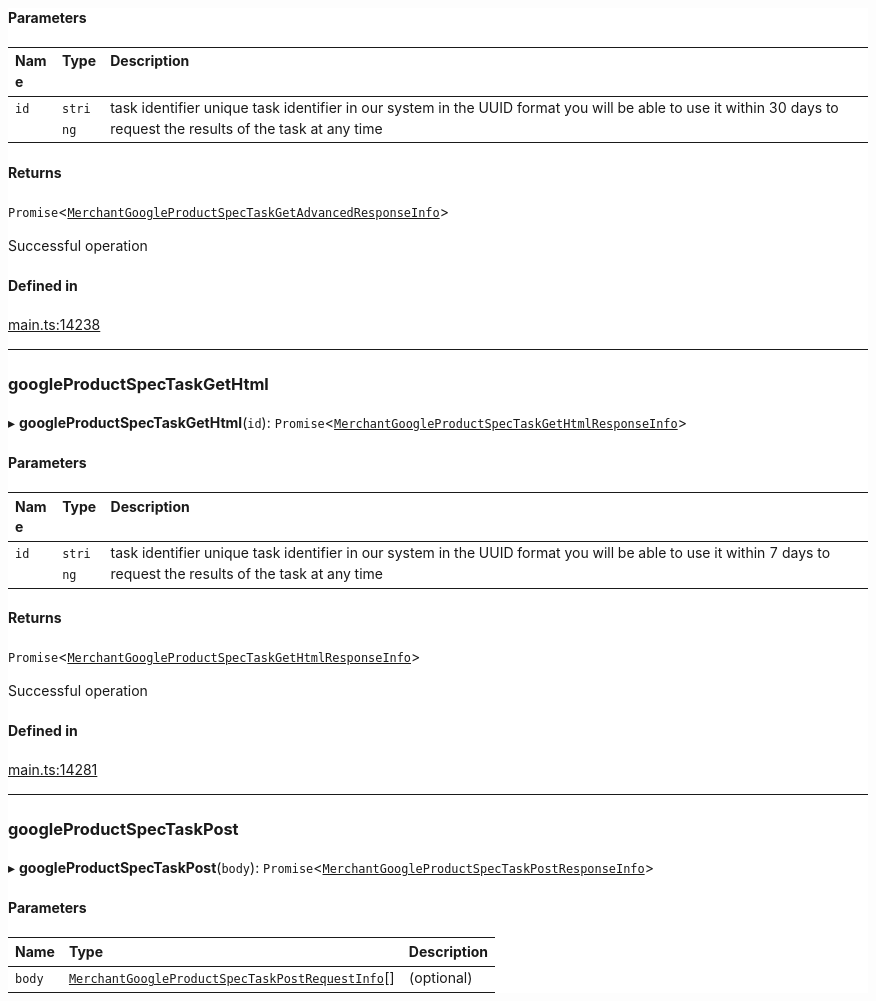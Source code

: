 #### Parameters

| Name | Type | Description |
| :------ | :------ | :------ |
| `id` | `string` | task identifier unique task identifier in our system in the UUID format you will be able to use it within 30 days to request the results of the task at any time |

#### Returns

`Promise`\<[`MerchantGoogleProductSpecTaskGetAdvancedResponseInfo`](MerchantGoogleProductSpecTaskGetAdvancedResponseInfo.md)\>

Successful operation

#### Defined in

[main.ts:14238](https://github.com/dataforseo/TypeScriptClient/blob/7ca1aa4/main.ts#L14238)

___


### googleProductSpecTaskGetHtml

▸ **googleProductSpecTaskGetHtml**(`id`): `Promise`\<[`MerchantGoogleProductSpecTaskGetHtmlResponseInfo`](MerchantGoogleProductSpecTaskGetHtmlResponseInfo.md)\>

#### Parameters

| Name | Type | Description |
| :------ | :------ | :------ |
| `id` | `string` | task identifier unique task identifier in our system in the UUID format you will be able to use it within 7 days to request the results of the task at any time |

#### Returns

`Promise`\<[`MerchantGoogleProductSpecTaskGetHtmlResponseInfo`](MerchantGoogleProductSpecTaskGetHtmlResponseInfo.md)\>

Successful operation

#### Defined in

[main.ts:14281](https://github.com/dataforseo/TypeScriptClient/blob/7ca1aa4/main.ts#L14281)

___


### googleProductSpecTaskPost

▸ **googleProductSpecTaskPost**(`body`): `Promise`\<[`MerchantGoogleProductSpecTaskPostResponseInfo`](MerchantGoogleProductSpecTaskPostResponseInfo.md)\>

#### Parameters

| Name | Type | Description |
| :------ | :------ | :------ |
| `body` | [`MerchantGoogleProductSpecTaskPostRequestInfo`](MerchantGoogleProductSpecTaskPostRequestInfo.md)[] | (optional) |
